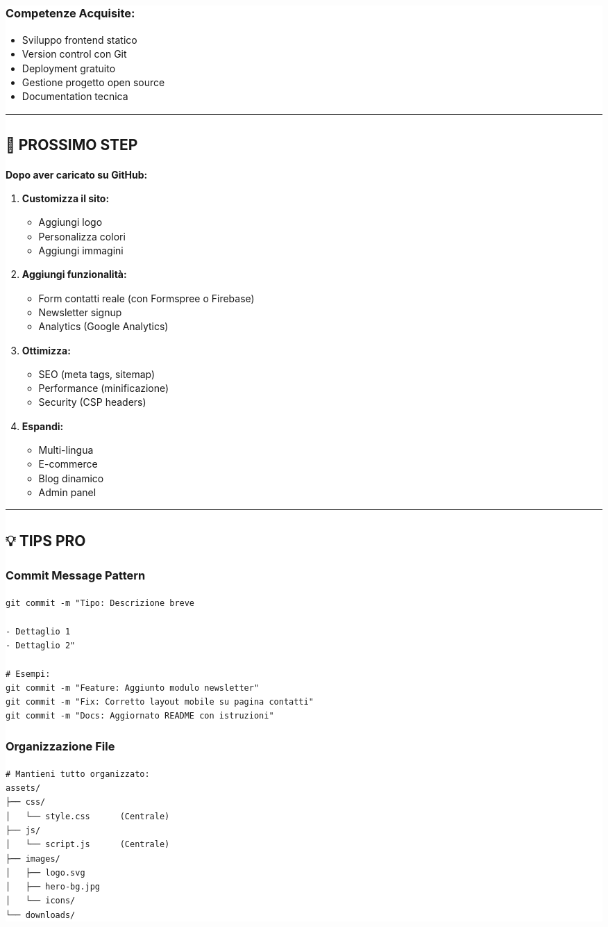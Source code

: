 ### **Competenze Acquisite:**
- Sviluppo frontend statico
- Version control con Git
- Deployment gratuito
- Gestione progetto open source
- Documentation tecnica

---

## 🎯 PROSSIMO STEP

**Dopo aver caricato su GitHub:**

1. **Customizza il sito:**
   - Aggiungi logo
   - Personalizza colori
   - Aggiungi immagini

2. **Aggiungi funzionalità:**
   - Form contatti reale (con Formspree o Firebase)
   - Newsletter signup
   - Analytics (Google Analytics)

3. **Ottimizza:**
   - SEO (meta tags, sitemap)
   - Performance (minificazione)
   - Security (CSP headers)

4. **Espandi:**
   - Multi-lingua
   - E-commerce
   - Blog dinamico
   - Admin panel

---

## 💡 TIPS PRO

### **Commit Message Pattern**
```
git commit -m "Tipo: Descrizione breve

- Dettaglio 1
- Dettaglio 2"

# Esempi:
git commit -m "Feature: Aggiunto modulo newsletter"
git commit -m "Fix: Corretto layout mobile su pagina contatti"
git commit -m "Docs: Aggiornato README con istruzioni"
```

### **Organizzazione File**
```
# Mantieni tutto organizzato:
assets/
├── css/
│   └── style.css      (Centrale)
├── js/
│   └── script.js      (Centrale)
├── images/
│   ├── logo.svg
│   ├── hero-bg.jpg
│   └── icons/
└── downloads/
```